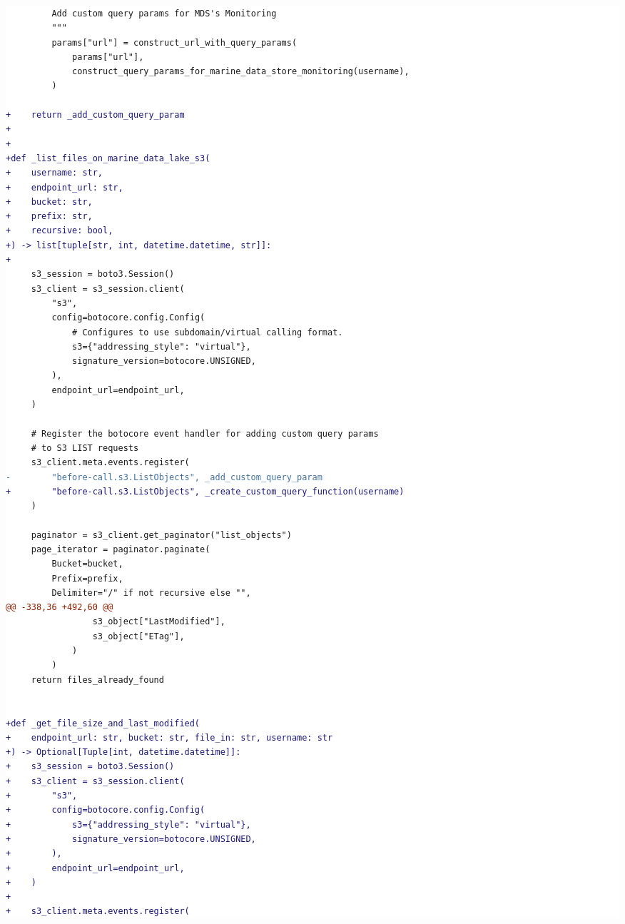 ```diff
         Add custom query params for MDS's Monitoring
         """
         params["url"] = construct_url_with_query_params(
             params["url"],
             construct_query_params_for_marine_data_store_monitoring(username),
         )
 
+    return _add_custom_query_param
+
+
+def _list_files_on_marine_data_lake_s3(
+    username: str,
+    endpoint_url: str,
+    bucket: str,
+    prefix: str,
+    recursive: bool,
+) -> list[tuple[str, int, datetime.datetime, str]]:
+
     s3_session = boto3.Session()
     s3_client = s3_session.client(
         "s3",
         config=botocore.config.Config(
             # Configures to use subdomain/virtual calling format.
             s3={"addressing_style": "virtual"},
             signature_version=botocore.UNSIGNED,
         ),
         endpoint_url=endpoint_url,
     )
 
     # Register the botocore event handler for adding custom query params
     # to S3 LIST requests
     s3_client.meta.events.register(
-        "before-call.s3.ListObjects", _add_custom_query_param
+        "before-call.s3.ListObjects", _create_custom_query_function(username)
     )
 
     paginator = s3_client.get_paginator("list_objects")
     page_iterator = paginator.paginate(
         Bucket=bucket,
         Prefix=prefix,
         Delimiter="/" if not recursive else "",
@@ -338,36 +492,60 @@
                 s3_object["LastModified"],
                 s3_object["ETag"],
             )
         )
     return files_already_found
 
 
+def _get_file_size_and_last_modified(
+    endpoint_url: str, bucket: str, file_in: str, username: str
+) -> Optional[Tuple[int, datetime.datetime]]:
+    s3_session = boto3.Session()
+    s3_client = s3_session.client(
+        "s3",
+        config=botocore.config.Config(
+            s3={"addressing_style": "virtual"},
+            signature_version=botocore.UNSIGNED,
+        ),
+        endpoint_url=endpoint_url,
+    )
+
+    s3_client.meta.events.register(
```